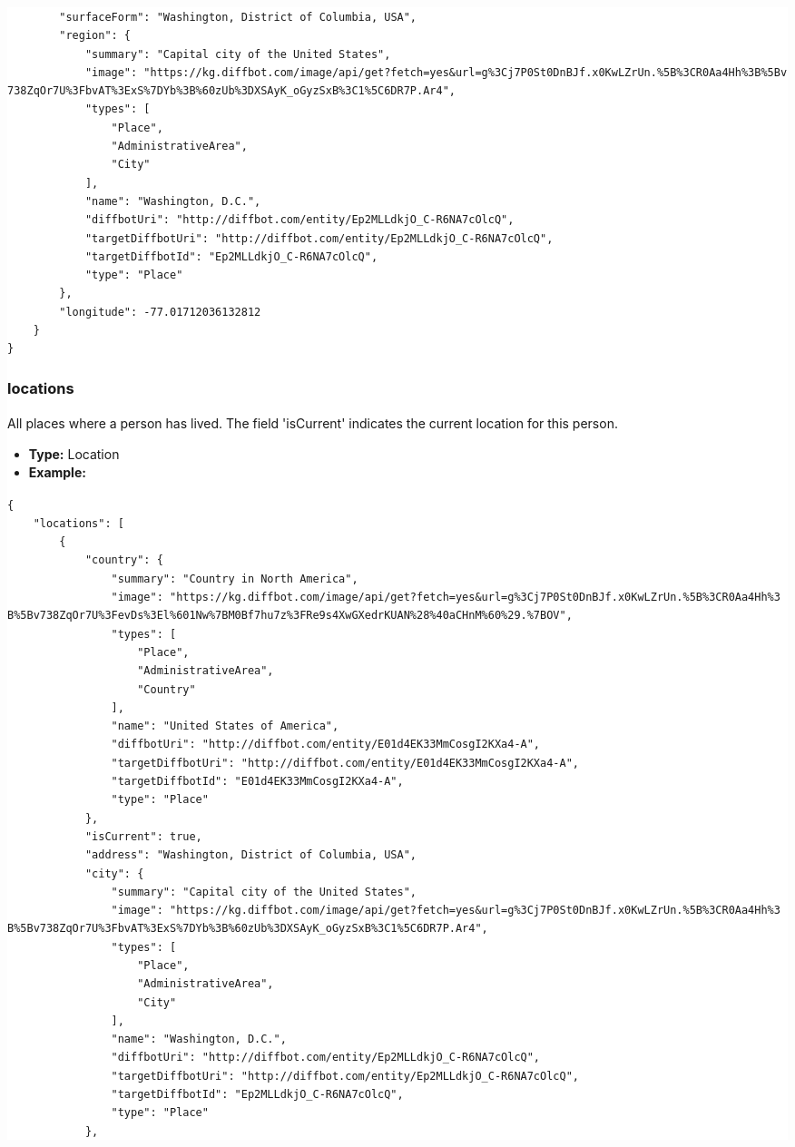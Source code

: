 ```
		"surfaceForm": "Washington, District of Columbia, USA",
		"region": {
			"summary": "Capital city of the United States",
			"image": "https://kg.diffbot.com/image/api/get?fetch=yes&url=g%3Cj7P0St0DnBJf.x0KwLZrUn.%5B%3CR0Aa4Hh%3B%5Bv738ZqOr7U%3FbvAT%3ExS%7DYb%3B%60zUb%3DXSAyK_oGyzSxB%3C1%5C6DR7P.Ar4",
			"types": [
				"Place",
				"AdministrativeArea",
				"City"
			],
			"name": "Washington, D.C.",
			"diffbotUri": "http://diffbot.com/entity/Ep2MLLdkjO_C-R6NA7cOlcQ",
			"targetDiffbotUri": "http://diffbot.com/entity/Ep2MLLdkjO_C-R6NA7cOlcQ",
			"targetDiffbotId": "Ep2MLLdkjO_C-R6NA7cOlcQ",
			"type": "Place"
		},
		"longitude": -77.01712036132812
	}
}
```
### locations
  All places where a person has lived. The field &#39;isCurrent&#39; indicates the current location for this person.
* **Type:** Location
* **Example:**
```
{
	"locations": [
		{
			"country": {
				"summary": "Country in North America",
				"image": "https://kg.diffbot.com/image/api/get?fetch=yes&url=g%3Cj7P0St0DnBJf.x0KwLZrUn.%5B%3CR0Aa4Hh%3B%5Bv738ZqOr7U%3FevDs%3El%601Nw%7BM0Bf7hu7z%3FRe9s4XwGXedrKUAN%28%40aCHnM%60%29.%7BOV",
				"types": [
					"Place",
					"AdministrativeArea",
					"Country"
				],
				"name": "United States of America",
				"diffbotUri": "http://diffbot.com/entity/E01d4EK33MmCosgI2KXa4-A",
				"targetDiffbotUri": "http://diffbot.com/entity/E01d4EK33MmCosgI2KXa4-A",
				"targetDiffbotId": "E01d4EK33MmCosgI2KXa4-A",
				"type": "Place"
			},
			"isCurrent": true,
			"address": "Washington, District of Columbia, USA",
			"city": {
				"summary": "Capital city of the United States",
				"image": "https://kg.diffbot.com/image/api/get?fetch=yes&url=g%3Cj7P0St0DnBJf.x0KwLZrUn.%5B%3CR0Aa4Hh%3B%5Bv738ZqOr7U%3FbvAT%3ExS%7DYb%3B%60zUb%3DXSAyK_oGyzSxB%3C1%5C6DR7P.Ar4",
				"types": [
					"Place",
					"AdministrativeArea",
					"City"
				],
				"name": "Washington, D.C.",
				"diffbotUri": "http://diffbot.com/entity/Ep2MLLdkjO_C-R6NA7cOlcQ",
				"targetDiffbotUri": "http://diffbot.com/entity/Ep2MLLdkjO_C-R6NA7cOlcQ",
				"targetDiffbotId": "Ep2MLLdkjO_C-R6NA7cOlcQ",
				"type": "Place"
			},
```
